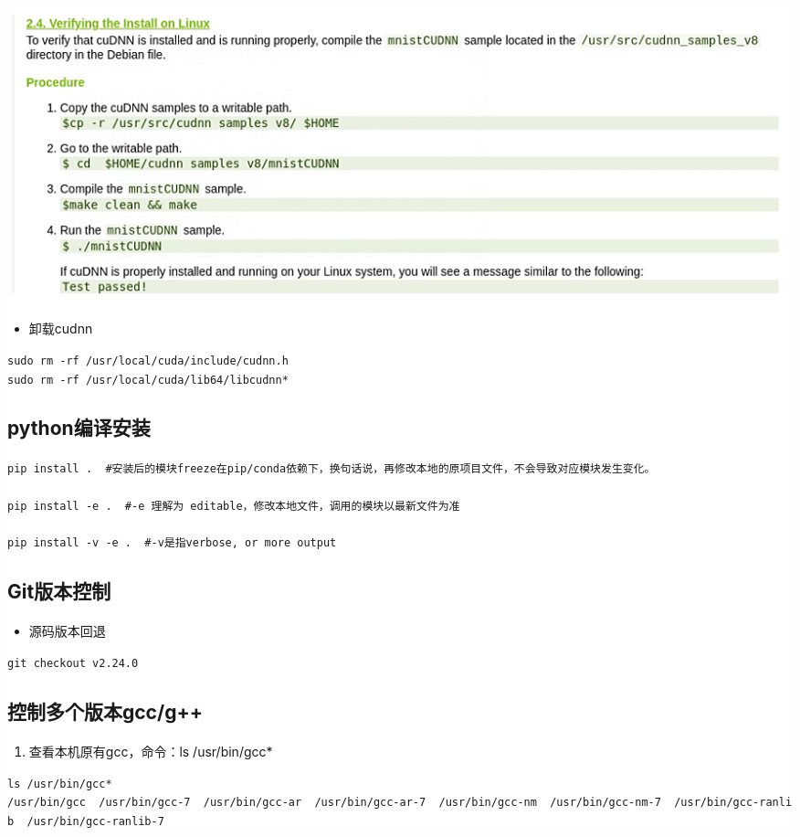 ![image-20221127220023899](TyporaImg/OpenMMLab/image-20221127220023899.png)





- 卸载cudnn

```shell
sudo rm -rf /usr/local/cuda/include/cudnn.h
sudo rm -rf /usr/local/cuda/lib64/libcudnn*
```



## python编译安装

```shell
pip install .  #安装后的模块freeze在pip/conda依赖下，换句话说，再修改本地的原项目文件，不会导致对应模块发生变化。

pip install -e .  #-e 理解为 editable，修改本地文件，调用的模块以最新文件为准

pip install -v -e .  #-v是指verbose, or more output
```

## Git版本控制

- 源码版本回退

```shell
git checkout v2.24.0
```

## 控制多个版本gcc/g++

1. 查看本机原有gcc，命令：ls /usr/bin/gcc*

```shell
ls /usr/bin/gcc*
/usr/bin/gcc  /usr/bin/gcc-7  /usr/bin/gcc-ar  /usr/bin/gcc-ar-7  /usr/bin/gcc-nm  /usr/bin/gcc-nm-7  /usr/bin/gcc-ranlib  /usr/bin/gcc-ranlib-7

```
